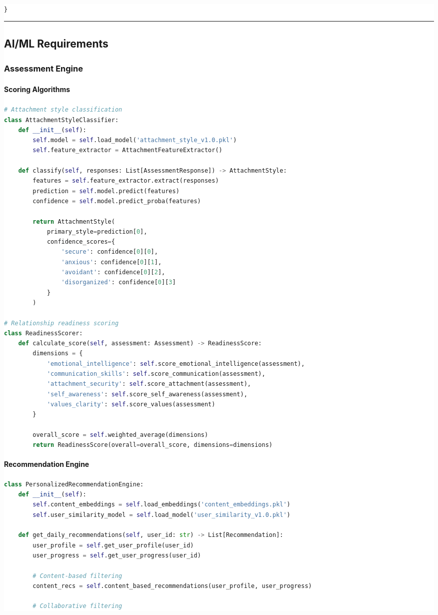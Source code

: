 ```typescript
}
```

---

## AI/ML Requirements

### Assessment Engine

#### Scoring Algorithms

```python
# Attachment style classification
class AttachmentStyleClassifier:
    def __init__(self):
        self.model = self.load_model('attachment_style_v1.0.pkl')
        self.feature_extractor = AttachmentFeatureExtractor()

    def classify(self, responses: List[AssessmentResponse]) -> AttachmentStyle:
        features = self.feature_extractor.extract(responses)
        prediction = self.model.predict(features)
        confidence = self.model.predict_proba(features)

        return AttachmentStyle(
            primary_style=prediction[0],
            confidence_scores={
                'secure': confidence[0][0],
                'anxious': confidence[0][1],
                'avoidant': confidence[0][2],
                'disorganized': confidence[0][3]
            }
        )

# Relationship readiness scoring
class ReadinessScorer:
    def calculate_score(self, assessment: Assessment) -> ReadinessScore:
        dimensions = {
            'emotional_intelligence': self.score_emotional_intelligence(assessment),
            'communication_skills': self.score_communication(assessment),
            'attachment_security': self.score_attachment(assessment),
            'self_awareness': self.score_self_awareness(assessment),
            'values_clarity': self.score_values(assessment)
        }

        overall_score = self.weighted_average(dimensions)
        return ReadinessScore(overall=overall_score, dimensions=dimensions)
```

#### Recommendation Engine

```python
class PersonalizedRecommendationEngine:
    def __init__(self):
        self.content_embeddings = self.load_embeddings('content_embeddings.pkl')
        self.user_similarity_model = self.load_model('user_similarity_v1.0.pkl')

    def get_daily_recommendations(self, user_id: str) -> List[Recommendation]:
        user_profile = self.get_user_profile(user_id)
        user_progress = self.get_user_progress(user_id)

        # Content-based filtering
        content_recs = self.content_based_recommendations(user_profile, user_progress)

        # Collaborative filtering
```